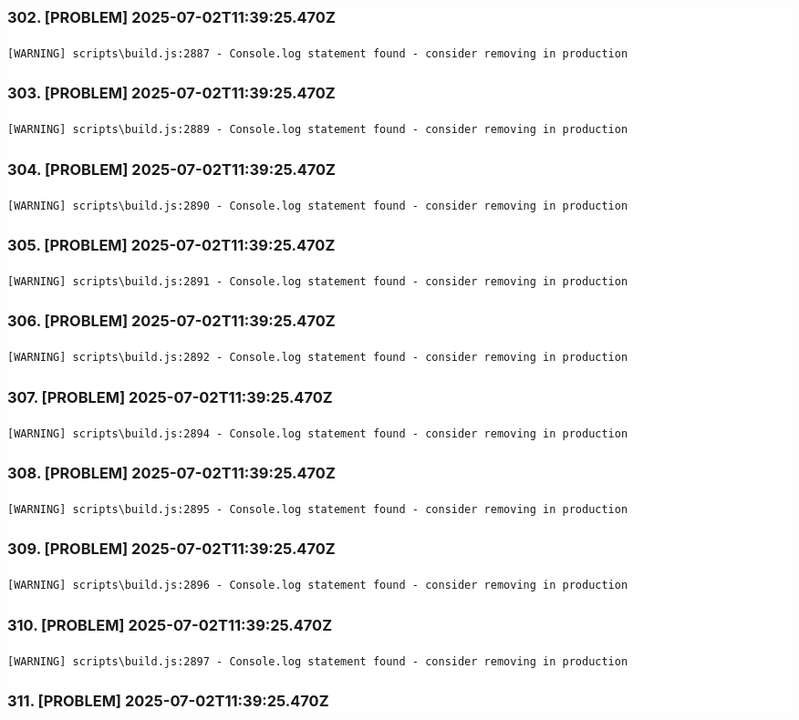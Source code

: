 ### 302. [PROBLEM] 2025-07-02T11:39:25.470Z

```
[WARNING] scripts\build.js:2887 - Console.log statement found - consider removing in production
```

### 303. [PROBLEM] 2025-07-02T11:39:25.470Z

```
[WARNING] scripts\build.js:2889 - Console.log statement found - consider removing in production
```

### 304. [PROBLEM] 2025-07-02T11:39:25.470Z

```
[WARNING] scripts\build.js:2890 - Console.log statement found - consider removing in production
```

### 305. [PROBLEM] 2025-07-02T11:39:25.470Z

```
[WARNING] scripts\build.js:2891 - Console.log statement found - consider removing in production
```

### 306. [PROBLEM] 2025-07-02T11:39:25.470Z

```
[WARNING] scripts\build.js:2892 - Console.log statement found - consider removing in production
```

### 307. [PROBLEM] 2025-07-02T11:39:25.470Z

```
[WARNING] scripts\build.js:2894 - Console.log statement found - consider removing in production
```

### 308. [PROBLEM] 2025-07-02T11:39:25.470Z

```
[WARNING] scripts\build.js:2895 - Console.log statement found - consider removing in production
```

### 309. [PROBLEM] 2025-07-02T11:39:25.470Z

```
[WARNING] scripts\build.js:2896 - Console.log statement found - consider removing in production
```

### 310. [PROBLEM] 2025-07-02T11:39:25.470Z

```
[WARNING] scripts\build.js:2897 - Console.log statement found - consider removing in production
```

### 311. [PROBLEM] 2025-07-02T11:39:25.470Z
